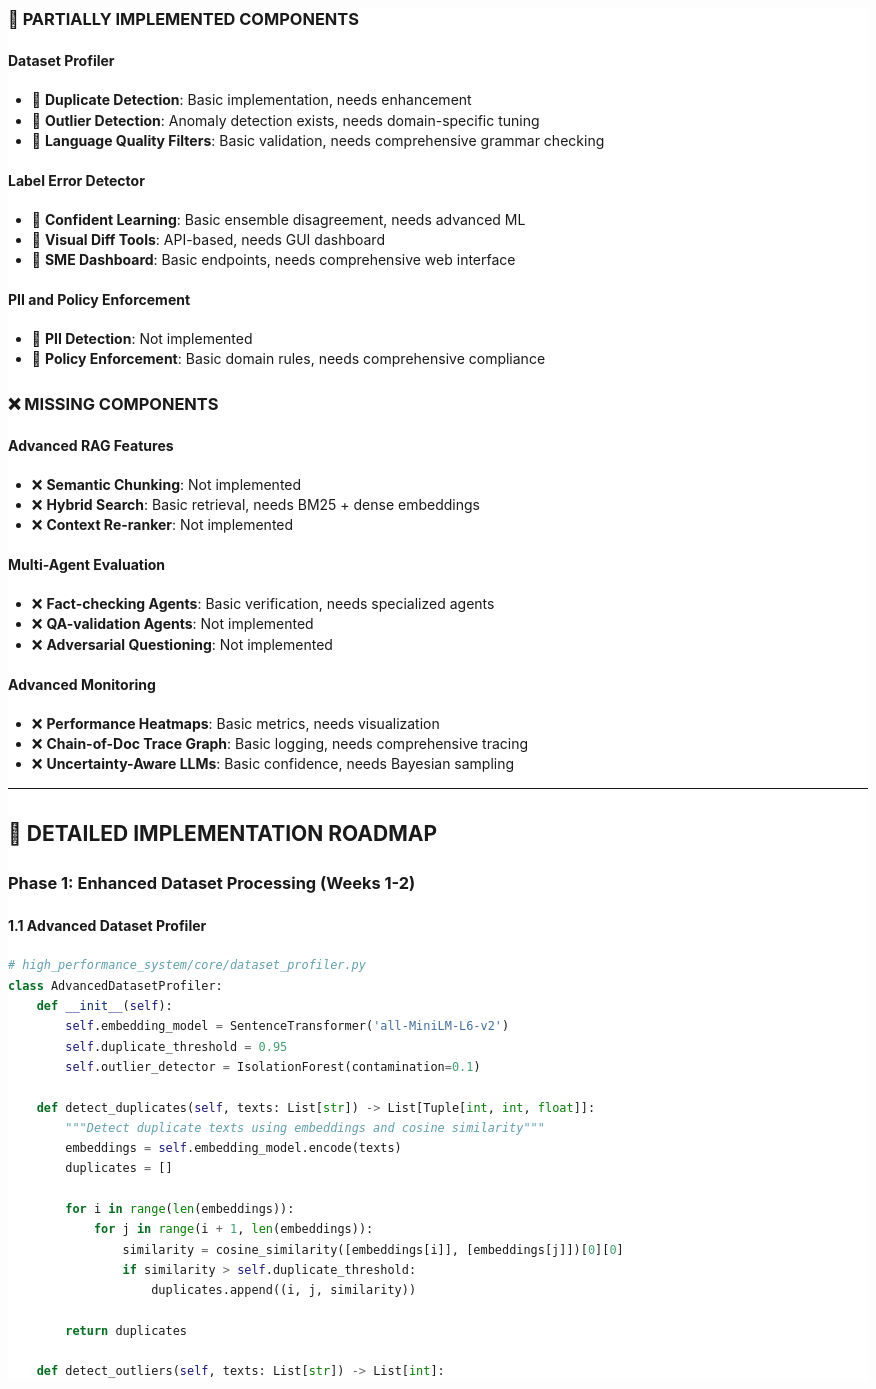 ### 🔄 **PARTIALLY IMPLEMENTED COMPONENTS**

#### Dataset Profiler
- 🔄 **Duplicate Detection**: Basic implementation, needs enhancement
- 🔄 **Outlier Detection**: Anomaly detection exists, needs domain-specific tuning
- 🔄 **Language Quality Filters**: Basic validation, needs comprehensive grammar checking

#### Label Error Detector
- 🔄 **Confident Learning**: Basic ensemble disagreement, needs advanced ML
- 🔄 **Visual Diff Tools**: API-based, needs GUI dashboard
- 🔄 **SME Dashboard**: Basic endpoints, needs comprehensive web interface

#### PII and Policy Enforcement
- 🔄 **PII Detection**: Not implemented
- 🔄 **Policy Enforcement**: Basic domain rules, needs comprehensive compliance

### ❌ **MISSING COMPONENTS**

#### Advanced RAG Features
- ❌ **Semantic Chunking**: Not implemented
- ❌ **Hybrid Search**: Basic retrieval, needs BM25 + dense embeddings
- ❌ **Context Re-ranker**: Not implemented

#### Multi-Agent Evaluation
- ❌ **Fact-checking Agents**: Basic verification, needs specialized agents
- ❌ **QA-validation Agents**: Not implemented
- ❌ **Adversarial Questioning**: Not implemented

#### Advanced Monitoring
- ❌ **Performance Heatmaps**: Basic metrics, needs visualization
- ❌ **Chain-of-Doc Trace Graph**: Basic logging, needs comprehensive tracing
- ❌ **Uncertainty-Aware LLMs**: Basic confidence, needs Bayesian sampling

---

## 🚀 **DETAILED IMPLEMENTATION ROADMAP**

### **Phase 1: Enhanced Dataset Processing (Weeks 1-2)**

#### 1.1 Advanced Dataset Profiler
```python
# high_performance_system/core/dataset_profiler.py
class AdvancedDatasetProfiler:
    def __init__(self):
        self.embedding_model = SentenceTransformer('all-MiniLM-L6-v2')
        self.duplicate_threshold = 0.95
        self.outlier_detector = IsolationForest(contamination=0.1)
    
    def detect_duplicates(self, texts: List[str]) -> List[Tuple[int, int, float]]:
        """Detect duplicate texts using embeddings and cosine similarity"""
        embeddings = self.embedding_model.encode(texts)
        duplicates = []
        
        for i in range(len(embeddings)):
            for j in range(i + 1, len(embeddings)):
                similarity = cosine_similarity([embeddings[i]], [embeddings[j]])[0][0]
                if similarity > self.duplicate_threshold:
                    duplicates.append((i, j, similarity))
        
        return duplicates
    
    def detect_outliers(self, texts: List[str]) -> List[int]:
```